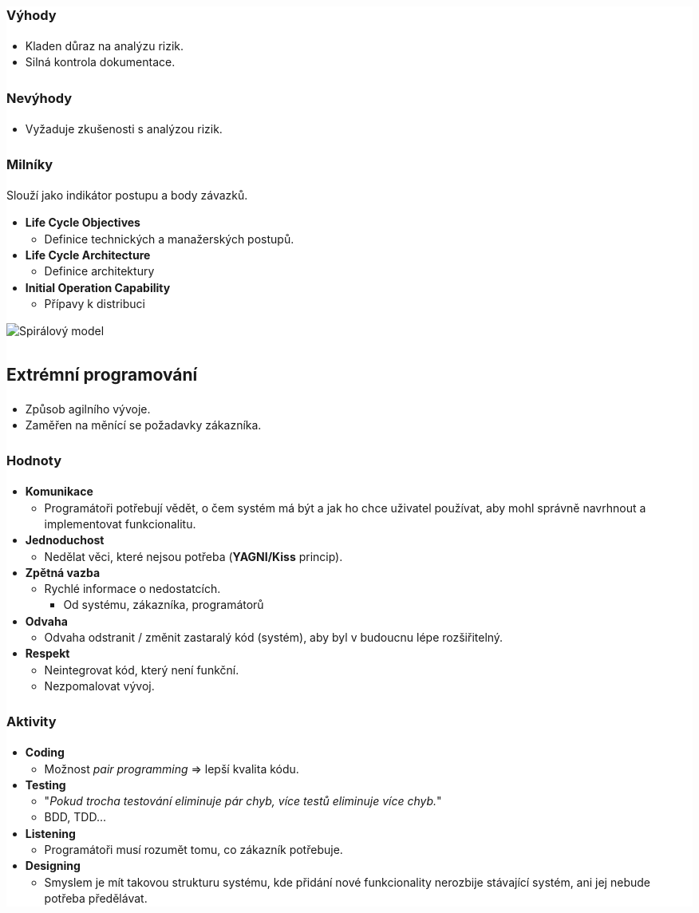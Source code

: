 ### Výhody

- Kladen důraz na analýzu rizik.
- Silná kontrola dokumentace.

### Nevýhody

- Vyžaduje zkušenosti s analýzou rizik.

### Milníky

Slouží jako indikátor postupu a body závazků.

- **Life Cycle Objectives**
    - Definice technických a manažerských postupů.
- **Life Cycle Architecture**
    - Definice architektury
- **Initial Operation Capability**
    - Přípavy k distribuci

![Spirálový model](https://image.prntscr.com/image/_HaJotzMQ-CK713R5lItUg.png "Spirálový model")

## Extrémní programování

- Způsob agilního vývoje.
- Zaměřen na měnící se požadavky zákazníka.

### Hodnoty

- **Komunikace**
    - Programátoři potřebují vědět, o čem systém má být a jak ho chce uživatel používat, aby mohl správně navrhnout a implementovat funkcionalitu.
- **Jednoduchost**
    - Nedělat věci, které nejsou potřeba (**YAGNI/Kiss** princip).
- **Zpětná vazba**
    - Rychlé informace o nedostatcích.
        - Od systému, zákazníka, programátorů
- **Odvaha**
    - Odvaha odstranit / změnit zastaralý kód (systém), aby byl v budoucnu lépe rozšiřitelný.
- **Respekt**
    - Neintegrovat kód, který není funkční.
    - Nezpomalovat vývoj.

### Aktivity

- **Coding**
    - Možnost *pair programming* => lepší kvalita kódu.
- **Testing**
    - "*Pokud trocha testování eliminuje pár chyb, více testů eliminuje více chyb.*"
    - BDD, TDD...
- **Listening**
    - Programátoři musí rozumět tomu, co zákazník potřebuje.
- **Designing**
    - Smyslem je mít takovou strukturu systému, kde přidání nové funkcionality nerozbije stávající systém, ani jej nebude potřeba předělávat.
